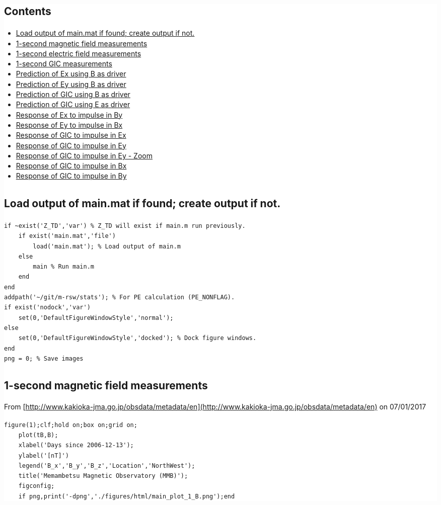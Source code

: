 Contents
--------

-   [Load output of main.mat if found; create output if not.](#1)
-   [1-second magnetic field measurements](#2)
-   [1-second electric field measurements](#3)
-   [1-second GIC measurements](#4)
-   [Prediction of Ex using B as driver](#5)
-   [Prediction of Ey using B as driver](#6)
-   [Prediction of GIC using B as driver](#7)
-   [Prediction of GIC using E as driver](#8)
-   [Response of Ex to impulse in By](#9)
-   [Response of Ey to impulse in Bx](#10)
-   [Response of GIC to impulse in Ex](#11)
-   [Response of GIC to impulse in Ey](#12)
-   [Response of GIC to impulse in Ey - Zoom](#13)
-   [Response of GIC to impulse in Bx](#14)
-   [Response of GIC to impulse in By](#15)

Load output of main.mat if found; create output if not.
-------------------------------------------------------

~~~~ {.codeinput}
if ~exist('Z_TD','var') % Z_TD will exist if main.m run previously.
    if exist('main.mat','file')
        load('main.mat'); % Load output of main.m
    else
        main % Run main.m
    end
end
addpath('~/git/m-rsw/stats'); % For PE calculation (PE_NONFLAG).
if exist('nodock','var')
    set(0,'DefaultFigureWindowStyle','normal');
else
    set(0,'DefaultFigureWindowStyle','docked'); % Dock figure windows.
end
png = 0; % Save images
~~~~

1-second magnetic field measurements
------------------------------------

From [http://www.kakioka-jma.go.jp/obsdata/metadata/en](http://www.kakioka-jma.go.jp/obsdata/metadata/en) on 07/01/2017

~~~~ {.codeinput}
figure(1);clf;hold on;box on;grid on;
    plot(tB,B);
    xlabel('Days since 2006-12-13');
    ylabel('[nT]')
    legend('B_x','B_y','B_z','Location','NorthWest');
    title('Memambetsu Magnetic Observatory (MMB)');
    figconfig;
    if png,print('-dpng','./figures/html/main_plot_1_B.png');end
~~~~
